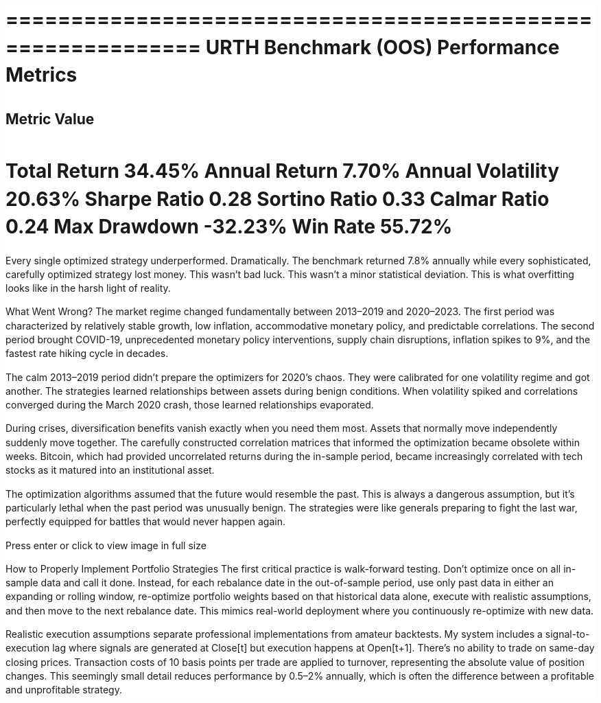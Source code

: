 ============================================================
URTH Benchmark (OOS) Performance Metrics
============================================================
Metric                                        Value
------------------------------------------------------------
Total Return                                34.45%
Annual Return                                7.70%
Annual Volatility                           20.63%
Sharpe Ratio                                   0.28
Sortino Ratio                                  0.33
Calmar Ratio                                   0.24
Max Drawdown                               -32.23%
Win Rate                                    55.72%
============================================================
Every single optimized strategy underperformed. Dramatically. The benchmark returned 7.8% annually while every sophisticated, carefully optimized strategy lost money. This wasn’t bad luck. This wasn’t a minor statistical deviation. This is what overfitting looks like in the harsh light of reality.

What Went Wrong?
The market regime changed fundamentally between 2013–2019 and 2020–2023. The first period was characterized by relatively stable growth, low inflation, accommodative monetary policy, and predictable correlations. The second period brought COVID-19, unprecedented monetary policy interventions, supply chain disruptions, inflation spikes to 9%, and the fastest rate hiking cycle in decades.

The calm 2013–2019 period didn’t prepare the optimizers for 2020’s chaos. They were calibrated for one volatility regime and got another. The strategies learned relationships between assets during benign conditions. When volatility spiked and correlations converged during the March 2020 crash, those learned relationships evaporated.

During crises, diversification benefits vanish exactly when you need them most. Assets that normally move independently suddenly move together. The carefully constructed correlation matrices that informed the optimization became obsolete within weeks. Bitcoin, which had provided uncorrelated returns during the in-sample period, became increasingly correlated with tech stocks as it matured into an institutional asset.

The optimization algorithms assumed that the future would resemble the past. This is always a dangerous assumption, but it’s particularly lethal when the past period was unusually benign. The strategies were like generals preparing to fight the last war, perfectly equipped for battles that would never happen again.

Press enter or click to view image in full size

How to Properly Implement Portfolio Strategies
The first critical practice is walk-forward testing. Don’t optimize once on all in-sample data and call it done. Instead, for each rebalance date in the out-of-sample period, use only past data in either an expanding or rolling window, re-optimize portfolio weights based on that historical data alone, execute with realistic assumptions, and then move to the next rebalance date. This mimics real-world deployment where you continuously re-optimize with new data.

Realistic execution assumptions separate professional implementations from amateur backtests. My system includes a signal-to-execution lag where signals are generated at Close[t] but execution happens at Open[t+1]. There’s no ability to trade on same-day closing prices. Transaction costs of 10 basis points per trade are applied to turnover, representing the absolute value of position changes. This seemingly small detail reduces performance by 0.5–2% annually, which is often the difference between a profitable and unprofitable strategy.

